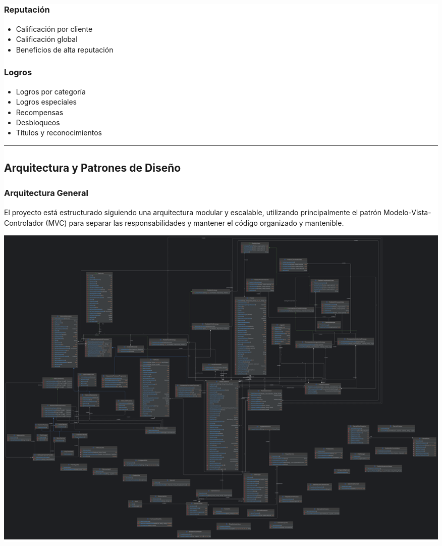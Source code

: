 ### Reputación
- Calificación por cliente
- Calificación global
- Beneficios de alta reputación

### Logros
- Logros por categoría
- Logros especiales
- Recompensas
- Desbloqueos
- Títulos y reconocimientos

---

## Arquitectura y Patrones de Diseño

### Arquitectura General

El proyecto está estructurado siguiendo una arquitectura modular y escalable, utilizando principalmente el patrón Modelo-Vista-Controlador (MVC) para separar las responsabilidades y mantener el código organizado y mantenible.

![Arquitectura General](UMLs/src.png)
